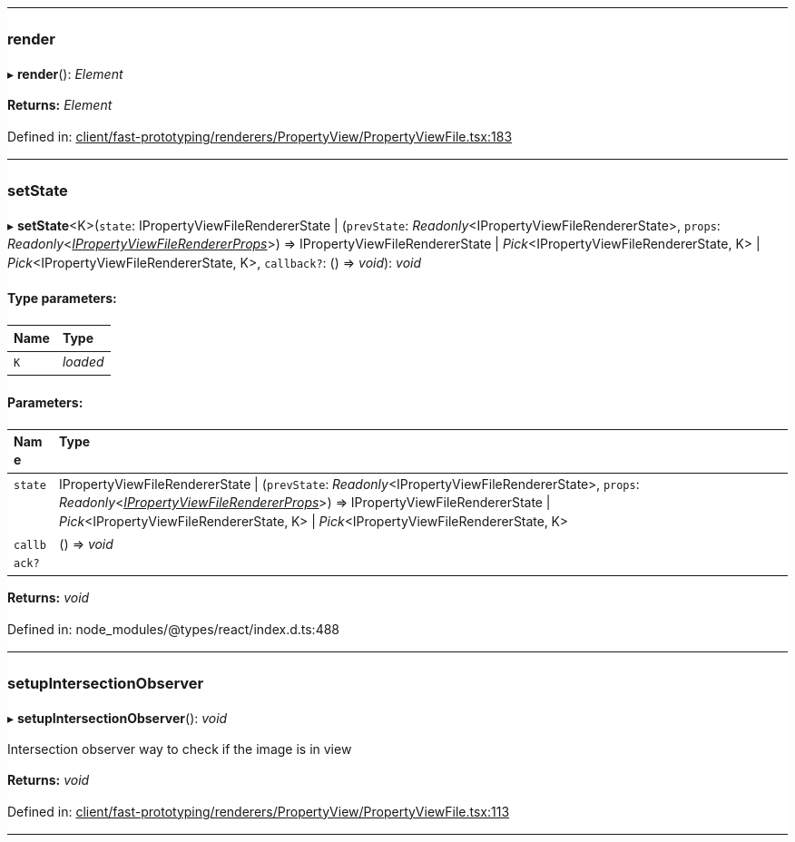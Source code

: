 ___

### render

▸ **render**(): *Element*

**Returns:** *Element*

Defined in: [client/fast-prototyping/renderers/PropertyView/PropertyViewFile.tsx:183](https://github.com/onzag/itemize/blob/3efa2a4a/client/fast-prototyping/renderers/PropertyView/PropertyViewFile.tsx#L183)

___

### setState

▸ **setState**<K\>(`state`: IPropertyViewFileRendererState \| (`prevState`: *Readonly*<IPropertyViewFileRendererState\>, `props`: *Readonly*<[*IPropertyViewFileRendererProps*](../interfaces/client_internal_components_propertyview_propertyviewfile.ipropertyviewfilerendererprops.md)\>) => IPropertyViewFileRendererState \| *Pick*<IPropertyViewFileRendererState, K\> \| *Pick*<IPropertyViewFileRendererState, K\>, `callback?`: () => *void*): *void*

#### Type parameters:

Name | Type |
:------ | :------ |
`K` | *loaded* |

#### Parameters:

Name | Type |
:------ | :------ |
`state` | IPropertyViewFileRendererState \| (`prevState`: *Readonly*<IPropertyViewFileRendererState\>, `props`: *Readonly*<[*IPropertyViewFileRendererProps*](../interfaces/client_internal_components_propertyview_propertyviewfile.ipropertyviewfilerendererprops.md)\>) => IPropertyViewFileRendererState \| *Pick*<IPropertyViewFileRendererState, K\> \| *Pick*<IPropertyViewFileRendererState, K\> |
`callback?` | () => *void* |

**Returns:** *void*

Defined in: node_modules/@types/react/index.d.ts:488

___

### setupIntersectionObserver

▸ **setupIntersectionObserver**(): *void*

Intersection observer way to check if the image is in view

**Returns:** *void*

Defined in: [client/fast-prototyping/renderers/PropertyView/PropertyViewFile.tsx:113](https://github.com/onzag/itemize/blob/3efa2a4a/client/fast-prototyping/renderers/PropertyView/PropertyViewFile.tsx#L113)

___
